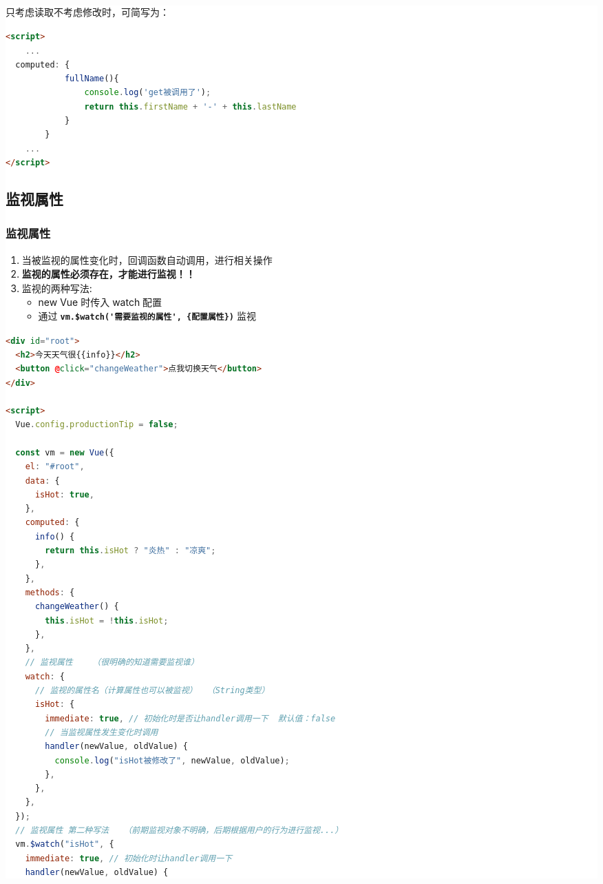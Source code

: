 只考虑读取不考虑修改时，可简写为：

```html
<script>
    ...
  computed: {
            fullName(){
                console.log('get被调用了');
                return this.firstName + '-' + this.lastName
            }
        }
    ...
</script>
```

## 监视属性

### 监视属性

1. 当被监视的属性变化时，回调函数自动调用，进行相关操作
2. **监视的属性必须存在，才能进行监视！！**
3. 监视的两种写法:
   - new Vue 时传入 watch 配置
   - 通过 **`vm.$watch('需要监视的属性', {配置属性})`** 监视

```html
<div id="root">
  <h2>今天天气很{{info}}</h2>
  <button @click="changeWeather">点我切换天气</button>
</div>

<script>
  Vue.config.productionTip = false;

  const vm = new Vue({
    el: "#root",
    data: {
      isHot: true,
    },
    computed: {
      info() {
        return this.isHot ? "炎热" : "凉爽";
      },
    },
    methods: {
      changeWeather() {
        this.isHot = !this.isHot;
      },
    },
    // 监视属性    （很明确的知道需要监视谁）
    watch: {
      // 监视的属性名（计算属性也可以被监视）  （String类型）
      isHot: {
        immediate: true, // 初始化时是否让handler调用一下  默认值：false
        // 当监视属性发生变化时调用
        handler(newValue, oldValue) {
          console.log("isHot被修改了", newValue, oldValue);
        },
      },
    },
  });
  // 监视属性 第二种写法   （前期监视对象不明确，后期根据用户的行为进行监视...）
  vm.$watch("isHot", {
    immediate: true, // 初始化时让handler调用一下
    handler(newValue, oldValue) {
```